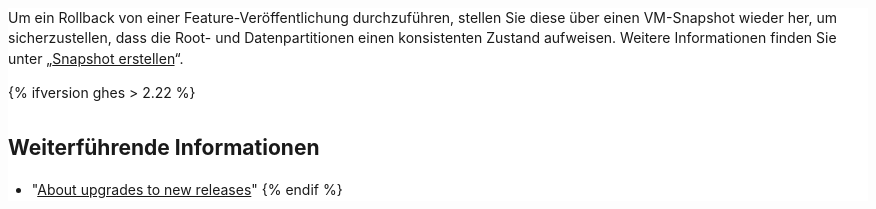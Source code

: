 Um ein Rollback von einer Feature-Veröffentlichung durchzuführen, stellen Sie diese über einen VM-Snapshot wieder her, um sicherzustellen, dass die Root- und Datenpartitionen einen konsistenten Zustand aufweisen. Weitere Informationen finden Sie unter „[Snapshot erstellen](#taking-a-snapshot)“.

{% ifversion ghes > 2.22 %}
## Weiterführende Informationen

- "[About upgrades to new releases](/admin/overview/about-upgrades-to-new-releases)"
{% endif %}
